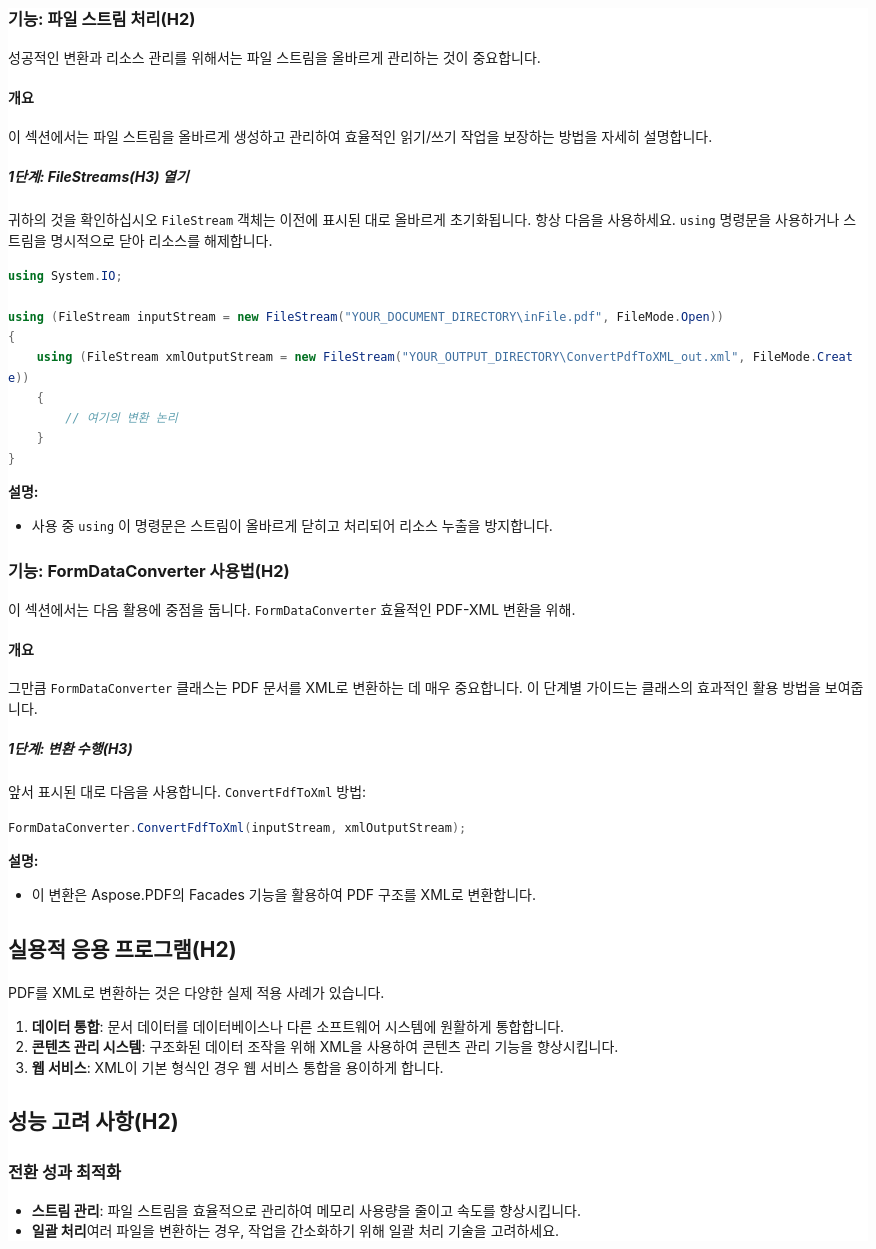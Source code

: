 ### 기능: 파일 스트림 처리(H2)
성공적인 변환과 리소스 관리를 위해서는 파일 스트림을 올바르게 관리하는 것이 중요합니다.

#### 개요
이 섹션에서는 파일 스트림을 올바르게 생성하고 관리하여 효율적인 읽기/쓰기 작업을 보장하는 방법을 자세히 설명합니다.

##### 1단계: FileStreams(H3) 열기
귀하의 것을 확인하십시오 `FileStream` 객체는 이전에 표시된 대로 올바르게 초기화됩니다. 항상 다음을 사용하세요. `using` 명령문을 사용하거나 스트림을 명시적으로 닫아 리소스를 해제합니다.
```csharp
using System.IO;

using (FileStream inputStream = new FileStream("YOUR_DOCUMENT_DIRECTORY\inFile.pdf", FileMode.Open))
{
    using (FileStream xmlOutputStream = new FileStream("YOUR_OUTPUT_DIRECTORY\ConvertPdfToXML_out.xml", FileMode.Create))
    {
        // 여기의 변환 논리
    }
}
```
**설명:**
- 사용 중 `using` 이 명령문은 스트림이 올바르게 닫히고 처리되어 리소스 누출을 방지합니다.

### 기능: FormDataConverter 사용법(H2)
이 섹션에서는 다음 활용에 중점을 둡니다. `FormDataConverter` 효율적인 PDF-XML 변환을 위해.

#### 개요
그만큼 `FormDataConverter` 클래스는 PDF 문서를 XML로 변환하는 데 매우 중요합니다. 이 단계별 가이드는 클래스의 효과적인 활용 방법을 보여줍니다.

##### 1단계: 변환 수행(H3)
앞서 표시된 대로 다음을 사용합니다. `ConvertFdfToXml` 방법:
```csharp
FormDataConverter.ConvertFdfToXml(inputStream, xmlOutputStream);
```
**설명:**
- 이 변환은 Aspose.PDF의 Facades 기능을 활용하여 PDF 구조를 XML로 변환합니다.

## 실용적 응용 프로그램(H2)
PDF를 XML로 변환하는 것은 다양한 실제 적용 사례가 있습니다.
1. **데이터 통합**: 문서 데이터를 데이터베이스나 다른 소프트웨어 시스템에 원활하게 통합합니다.
2. **콘텐츠 관리 시스템**: 구조화된 데이터 조작을 위해 XML을 사용하여 콘텐츠 관리 기능을 향상시킵니다.
3. **웹 서비스**: XML이 기본 형식인 경우 웹 서비스 통합을 용이하게 합니다.

## 성능 고려 사항(H2)
### 전환 성과 최적화
- **스트림 관리**: 파일 스트림을 효율적으로 관리하여 메모리 사용량을 줄이고 속도를 향상시킵니다.
- **일괄 처리**여러 파일을 변환하는 경우, 작업을 간소화하기 위해 일괄 처리 기술을 고려하세요.
  